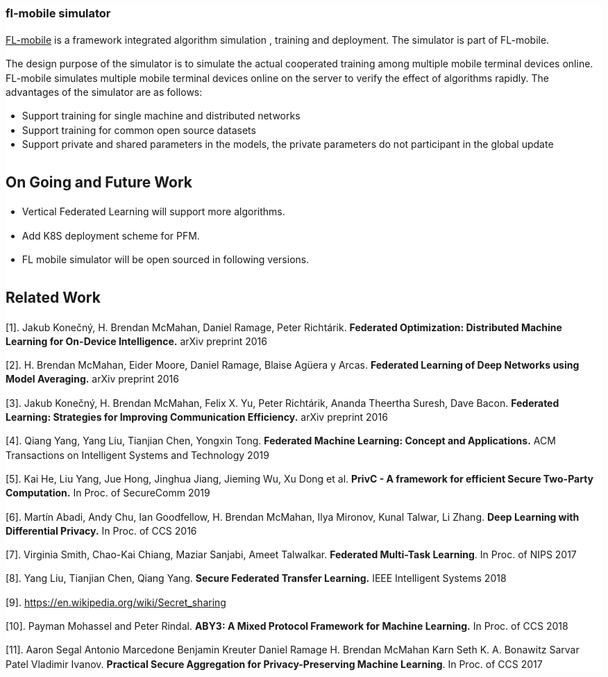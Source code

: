 ### fl-mobile simulator

[FL-mobile](./python/paddle_fl/mobile/) is a framework integrated algorithm simulation , training and deployment. The simulator is part of FL-mobile.

The design purpose of the simulator is to simulate the actual cooperated training among multiple mobile terminal devices online. FL-mobile simulates multiple mobile terminal devices online on the server to verify the effect of algorithms rapidly. The advantages of the simulator are as follows:

- Support training for single machine and distributed networks
- Support training for common open source datasets
- Support private and shared parameters in the models, the private parameters do not participant in the global update


## On Going and Future Work

- Vertical Federated Learning will support more algorithms.

- Add K8S deployment scheme for PFM.

- FL mobile simulator will be open sourced in following versions.

## Related Work

[1]. Jakub Konečný, H. Brendan McMahan, Daniel Ramage, Peter Richtárik. **Federated Optimization: Distributed Machine Learning for On-Device Intelligence.** arXiv preprint 2016

[2]. H. Brendan McMahan, Eider Moore, Daniel Ramage, Blaise Agüera y Arcas. **Federated Learning of Deep Networks using Model Averaging.** arXiv preprint 2016

[3]. Jakub Konečný, H. Brendan McMahan, Felix X. Yu, Peter Richtárik, Ananda Theertha Suresh, Dave Bacon. **Federated Learning: Strategies for Improving Communication Efficiency.** arXiv preprint 2016

[4]. Qiang Yang, Yang Liu, Tianjian Chen, Yongxin Tong. **Federated Machine Learning: Concept and Applications.** ACM Transactions on Intelligent Systems and Technology 2019

[5]. Kai He, Liu Yang, Jue Hong, Jinghua Jiang, Jieming Wu, Xu Dong et al. **PrivC  - A framework for efficient Secure Two-Party Computation.** In Proc. of SecureComm 2019

[6]. Martín Abadi, Andy Chu, Ian Goodfellow, H. Brendan McMahan, Ilya Mironov, Kunal Talwar, Li Zhang. **Deep Learning with Differential Privacy.** In Proc. of CCS 2016

[7]. Virginia Smith, Chao-Kai Chiang, Maziar Sanjabi, Ameet Talwalkar. **Federated Multi-Task Learning**. In Proc. of NIPS 2017

[8]. Yang Liu, Tianjian Chen, Qiang Yang. **Secure Federated Transfer Learning.**  IEEE Intelligent Systems 2018

[9]. https://en.wikipedia.org/wiki/Secret_sharing

[10]. Payman Mohassel and Peter Rindal. **ABY3: A Mixed Protocol Framework for Machine Learning.** In Proc. of CCS 2018

[11]. Aaron Segal Antonio Marcedone Benjamin Kreuter Daniel Ramage H. Brendan McMahan Karn Seth K. A. Bonawitz Sarvar Patel Vladimir Ivanov. **Practical Secure Aggregation for Privacy-Preserving Machine Learning**.  In Proc. of CCS 2017

